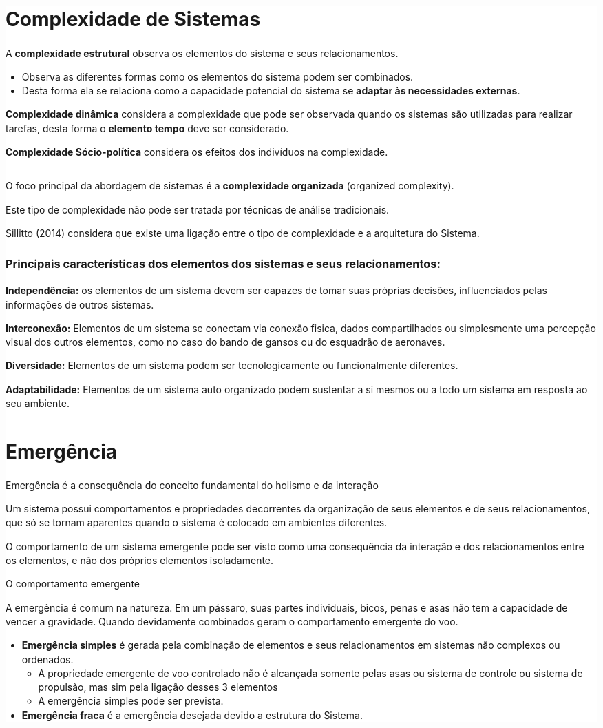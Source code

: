 # Complexidade de Sistemas

A **complexidade estrutural** observa os elementos do sistema e seus relacionamentos. 
- Observa as diferentes formas como os elementos do sistema podem ser combinados. 
- Desta forma ela se relaciona como a capacidade potencial do sistema se **adaptar às necessidades externas**. 

**Complexidade dinâmica** considera a complexidade que pode ser observada quando os sistemas são utilizadas para realizar tarefas, desta forma o **elemento tempo** deve ser considerado. 

**Complexidade Sócio-política** considera os efeitos dos indivíduos na complexidade. 

---

O foco principal da abordagem de sistemas é a **complexidade organizada** (organized complexity). 

Este tipo de complexidade não pode ser tratada por técnicas de análise tradicionais. 

Sillitto (2014) considera que existe uma ligação entre o tipo de complexidade e a arquitetura do Sistema. 

### Principais características dos elementos dos sistemas e seus relacionamentos:
**Independência:** os elementos de um sistema devem ser capazes de tomar suas próprias decisões, influenciados pelas informações de outros sistemas.

**Interconexão:** Elementos de um sistema se conectam via conexão fisica, dados compartilhados ou simplesmente uma percepção visual dos outros elementos, como no caso do bando de gansos ou do esquadrão de aeronaves. 

**Diversidade:** Elementos de um sistema podem ser tecnologicamente ou funcionalmente diferentes. 

**Adaptabilidade:** Elementos de um sistema auto organizado podem sustentar a si mesmos ou a todo um sistema em resposta ao seu ambiente. 

# Emergência

Emergência é a consequência do conceito fundamental do holismo e da interação

Um sistema possui comportamentos e propriedades decorrentes da organização de seus elementos e de seus relacionamentos, que só se tornam aparentes quando o sistema é colocado em ambientes diferentes.

O comportamento de um sistema emergente pode ser visto como uma consequência da interação e dos relacionamentos entre os elementos, e não dos próprios elementos isoladamente. 

O comportamento emergente

A emergência é comum na natureza.
Em um pássaro, suas partes individuais, bicos, penas e asas não tem a capacidade de vencer a gravidade. 
Quando devidamente combinados geram o comportamento emergente do voo. 

- **Emergência simples** é gerada pela combinação de elementos e seus relacionamentos em sistemas não complexos ou ordenados. 
    - A propriedade emergente de voo controlado não é alcançada somente pelas asas ou sistema de controle ou sistema de propulsão, mas sim pela ligação desses 3 elementos
    - A emergência simples pode ser prevista. 
- **Emergência fraca** é a emergência desejada devido a estrutura do Sistema. 
